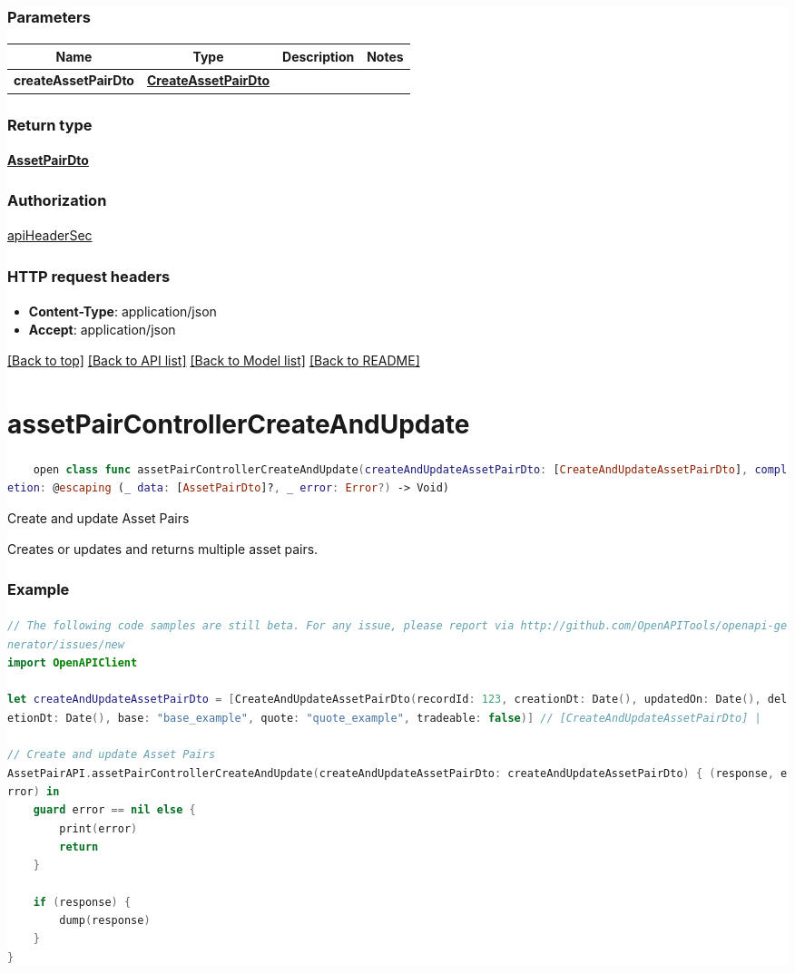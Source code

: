 ### Parameters

Name | Type | Description  | Notes
------------- | ------------- | ------------- | -------------
 **createAssetPairDto** | [**CreateAssetPairDto**](CreateAssetPairDto.md) |  | 

### Return type

[**AssetPairDto**](AssetPairDto.md)

### Authorization

[apiHeaderSec](../README.md#apiHeaderSec)

### HTTP request headers

 - **Content-Type**: application/json
 - **Accept**: application/json

[[Back to top]](#) [[Back to API list]](../README.md#documentation-for-api-endpoints) [[Back to Model list]](../README.md#documentation-for-models) [[Back to README]](../README.md)

# **assetPairControllerCreateAndUpdate**
```swift
    open class func assetPairControllerCreateAndUpdate(createAndUpdateAssetPairDto: [CreateAndUpdateAssetPairDto], completion: @escaping (_ data: [AssetPairDto]?, _ error: Error?) -> Void)
```

Create and update Asset Pairs

Creates or updates and returns multiple asset pairs.

### Example
```swift
// The following code samples are still beta. For any issue, please report via http://github.com/OpenAPITools/openapi-generator/issues/new
import OpenAPIClient

let createAndUpdateAssetPairDto = [CreateAndUpdateAssetPairDto(recordId: 123, creationDt: Date(), updatedOn: Date(), deletionDt: Date(), base: "base_example", quote: "quote_example", tradeable: false)] // [CreateAndUpdateAssetPairDto] | 

// Create and update Asset Pairs
AssetPairAPI.assetPairControllerCreateAndUpdate(createAndUpdateAssetPairDto: createAndUpdateAssetPairDto) { (response, error) in
    guard error == nil else {
        print(error)
        return
    }

    if (response) {
        dump(response)
    }
}
```
